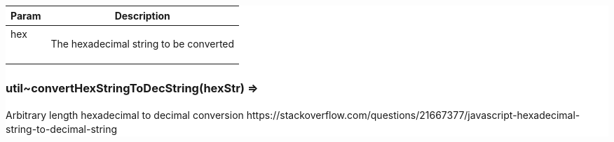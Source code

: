 | Param | Description |
| --- | --- |
| hex | <p>The hexadecimal string to be converted</p> |

<a name="module_util..convertHexStringToDecString"></a>

### util~convertHexStringToDecString(hexStr) ⇒
<p>Arbitrary length hexadecimal to decimal conversion
https://stackoverflow.com/questions/21667377/javascript-hexadecimal-string-to-decimal-string</p>

